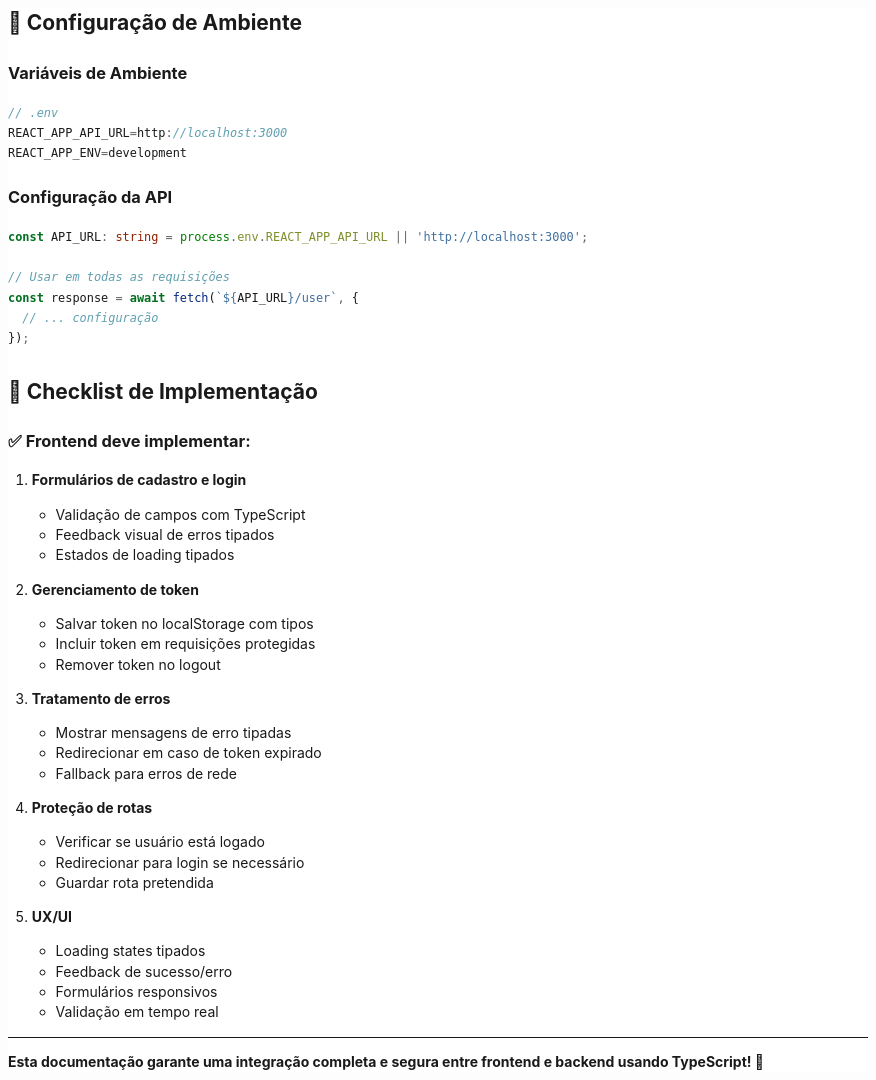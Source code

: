 ## 🔧 Configuração de Ambiente

### Variáveis de Ambiente
```typescript
// .env
REACT_APP_API_URL=http://localhost:3000
REACT_APP_ENV=development
```

### Configuração da API
```typescript
const API_URL: string = process.env.REACT_APP_API_URL || 'http://localhost:3000';

// Usar em todas as requisições
const response = await fetch(`${API_URL}/user`, {
  // ... configuração
});
```

## 📝 Checklist de Implementação

### ✅ **Frontend deve implementar:**

1. **Formulários de cadastro e login**
   - Validação de campos com TypeScript
   - Feedback visual de erros tipados
   - Estados de loading tipados

2. **Gerenciamento de token**
   - Salvar token no localStorage com tipos
   - Incluir token em requisições protegidas
   - Remover token no logout

3. **Tratamento de erros**
   - Mostrar mensagens de erro tipadas
   - Redirecionar em caso de token expirado
   - Fallback para erros de rede

4. **Proteção de rotas**
   - Verificar se usuário está logado
   - Redirecionar para login se necessário
   - Guardar rota pretendida

5. **UX/UI**
   - Loading states tipados
   - Feedback de sucesso/erro
   - Formulários responsivos
   - Validação em tempo real

---

**Esta documentação garante uma integração completa e segura entre frontend e backend usando TypeScript! 🚀** 